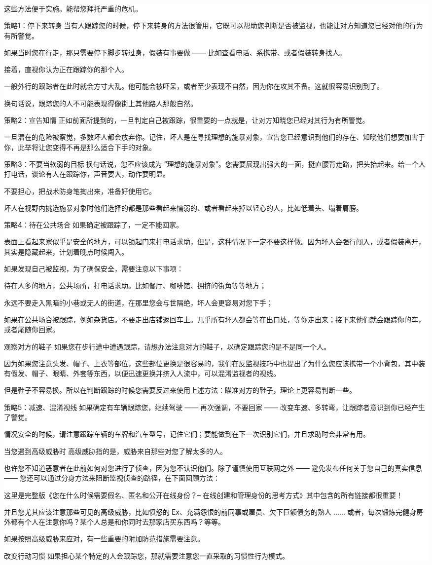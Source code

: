 这些方法便于实施。能帮您拜托严重的危机。

策略1：停下来转身
当有人跟踪您的时候，停下来转身的方法很管用，它既可以帮助您判断是否被监视，也能让对方知道您已经对他的行为有所警觉。

如果当时您在行走，那只需要停下脚步转过身，假装有事要做 —— 比如查看电话、系携带、或者假装转身找人。

接着，直视你认为正在跟踪你的那个人。

一般外行的跟踪者在此时就会方寸大乱。他可能会被吓呆，或者至少表现不自然，因为你在攻其不备。这就很容易识别到了。

换句话说，跟踪您的人不可能表现得像街上其他路人那般自然。

策略2：宣告知情
正如前面所提到的，一旦判定自己被跟踪，很重要的一点就是，让对方知晓您已经对其行为有所警觉。

一旦潜在的危险被察觉，多数坏人都会放弃你。记住，坏人是在寻找理想的施暴对象，宣告您已经意识到他们的存在、知晓他们想要加害于你，此举将让您变得不再是那么适合下手的对象。

策略3：不要当软弱的目标
换句话说，您不应该成为 “理想的施暴对象”。您需要展现出强大的一面，挺直腰背走路，把头抬起来。给一个人打电话，谈论有人在跟踪你，声音要大，动作要明显。

不要担心，把战术防身笔掏出来，准备好使用它。

坏人在视野内挑选施暴对象时他们选择的都是那些看起来懦弱的、或者看起来掉以轻心的人，比如低着头、塌着肩膀。

策略4：待在公共场合
如果确定被跟踪了，一定不能回家。

表面上看起来家似乎是安全的地方，可以锁起门来打电话求助，但是，这种情况下一定不要这样做。因为坏人会强行闯入，或者假装离开，其实是隐藏起来，计划着晚点时候闯入。

如果发现自己被监视，为了确保安全，需要注意以下事项：

待在人多的地方，公共场所，打电话求助。比如餐厅、咖啡馆、拥挤的街角等等地方；

永远不要走入黑暗的小巷或无人的街道，在那里您会与世隔绝，坏人会更容易对您下手；

如果在公共场合被跟踪，例如杂货店。不要走出店铺返回车上。几乎所有坏人都会等在出口处，等你走出来；接下来他们就会跟踪你的车，或者尾随你回家。

观察对方的鞋子
如果您在步行途中遭遇跟踪，请想办法注意对方的鞋子，以确定跟踪您的是不是同一个人。

因为如果您注意头发、帽子、上衣等部位，这些部位更换是很容易的，我们在反监视技巧中也提出了为什么您应该携带一个小背包，其中装有假发、帽子、眼睛、外套等东西，以便迅速更换并挤入人流中，可以混淆监视者的视线。

但是鞋子不容易换。所以在判断跟踪的时候您需要反过来使用上述方法：瞄准对方的鞋子，理论上更容易判断一些。

策略5：减速、混淆视线
如果确定有车辆跟踪您，继续驾驶 —— 再次强调，不要回家 —— 改变车速、多转弯，让跟踪者意识到你已经产生了警觉。

情况安全的时候，请注意跟踪车辆的车牌和汽车型号，记住它们；要能做到在下一次识别它们，并且求助时会非常有用。

当您遇到高级威胁时
高级威胁指的是，威胁来自那些对您了解太多的人。

也许您不知道恶意者在此前如何对您进行了侦查，因为您不认识他们。除了谨慎使用互联网之外 —— 避免发布任何关于您自己的真实信息 —— 您还可以通过分身方法来阻断监视侦查的路径，在下面回顾方法：

这里是完整版《您在什么时候需要假名、匿名和公开在线身份？– 在线创建和管理身份的思考方式》其中包含的所有链接都很重要！

并且您尤其应该注意那些可见的高级威胁，比如愤怒的 Ex、充满怨恨的前同事或雇员、欠下巨额债务的熟人 …… 或者，每次锻炼完健身房外都有个人在注意你吗？某个人总是和你同时去那家店买东西吗？等等。

如果按照高级威胁来应对，有一些重要的附加防范措施需要注意。

改变行动习惯
如果担心某个特定的人会跟踪您，那就需要注意您一直采取的习惯性行为模式。
